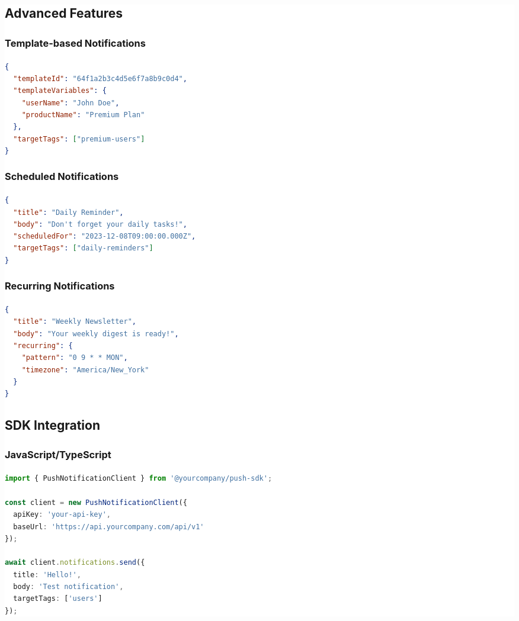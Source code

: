 ## Advanced Features

### Template-based Notifications
```json
{
  "templateId": "64f1a2b3c4d5e6f7a8b9c0d4",
  "templateVariables": {
    "userName": "John Doe",
    "productName": "Premium Plan"
  },
  "targetTags": ["premium-users"]
}
```

### Scheduled Notifications
```json
{
  "title": "Daily Reminder",
  "body": "Don't forget your daily tasks!",
  "scheduledFor": "2023-12-08T09:00:00.000Z",
  "targetTags": ["daily-reminders"]
}
```

### Recurring Notifications
```json
{
  "title": "Weekly Newsletter",
  "body": "Your weekly digest is ready!",
  "recurring": {
    "pattern": "0 9 * * MON",
    "timezone": "America/New_York"
  }
}
```

## SDK Integration

### JavaScript/TypeScript
```typescript
import { PushNotificationClient } from '@yourcompany/push-sdk';

const client = new PushNotificationClient({
  apiKey: 'your-api-key',
  baseUrl: 'https://api.yourcompany.com/api/v1'
});

await client.notifications.send({
  title: 'Hello!',
  body: 'Test notification',
  targetTags: ['users']
});
```
